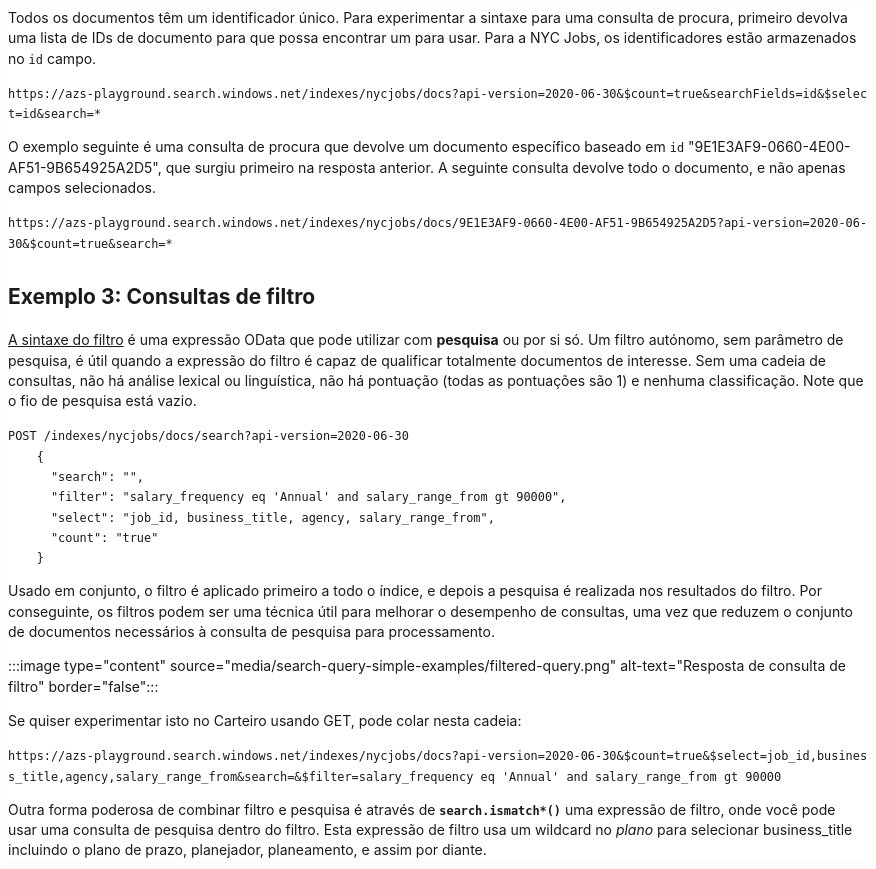 Todos os documentos têm um identificador único. Para experimentar a sintaxe para uma consulta de procura, primeiro devolva uma lista de IDs de documento para que possa encontrar um para usar. Para a NYC Jobs, os identificadores estão armazenados no `id` campo.

```http
https://azs-playground.search.windows.net/indexes/nycjobs/docs?api-version=2020-06-30&$count=true&searchFields=id&$select=id&search=*
```

O exemplo seguinte é uma consulta de procura que devolve um documento específico baseado em `id` "9E1E3AF9-0660-4E00-AF51-9B654925A2D5", que surgiu primeiro na resposta anterior. A seguinte consulta devolve todo o documento, e não apenas campos selecionados. 

```http
https://azs-playground.search.windows.net/indexes/nycjobs/docs/9E1E3AF9-0660-4E00-AF51-9B654925A2D5?api-version=2020-06-30&$count=true&search=*
```

## <a name="example-3-filter-queries"></a>Exemplo 3: Consultas de filtro

[A sintaxe do filtro](./search-query-odata-filter.md) é uma expressão OData que pode utilizar com **pesquisa** ou por si só. Um filtro autónomo, sem parâmetro de pesquisa, é útil quando a expressão do filtro é capaz de qualificar totalmente documentos de interesse. Sem uma cadeia de consultas, não há análise lexical ou linguística, não há pontuação (todas as pontuações são 1) e nenhuma classificação. Note que o fio de pesquisa está vazio.

```http
POST /indexes/nycjobs/docs/search?api-version=2020-06-30
    {
      "search": "",
      "filter": "salary_frequency eq 'Annual' and salary_range_from gt 90000",
      "select": "job_id, business_title, agency, salary_range_from",
      "count": "true"
    }
```

Usado em conjunto, o filtro é aplicado primeiro a todo o índice, e depois a pesquisa é realizada nos resultados do filtro. Por conseguinte, os filtros podem ser uma técnica útil para melhorar o desempenho de consultas, uma vez que reduzem o conjunto de documentos necessários à consulta de pesquisa para processamento.

  :::image type="content" source="media/search-query-simple-examples/filtered-query.png" alt-text="Resposta de consulta de filtro" border="false":::

Se quiser experimentar isto no Carteiro usando GET, pode colar nesta cadeia:

```http
https://azs-playground.search.windows.net/indexes/nycjobs/docs?api-version=2020-06-30&$count=true&$select=job_id,business_title,agency,salary_range_from&search=&$filter=salary_frequency eq 'Annual' and salary_range_from gt 90000
```

Outra forma poderosa de combinar filtro e pesquisa é através de **`search.ismatch*()`** uma expressão de filtro, onde você pode usar uma consulta de pesquisa dentro do filtro. Esta expressão de filtro usa um wildcard no *plano* para selecionar business_title incluindo o plano de prazo, planejador, planeamento, e assim por diante.
